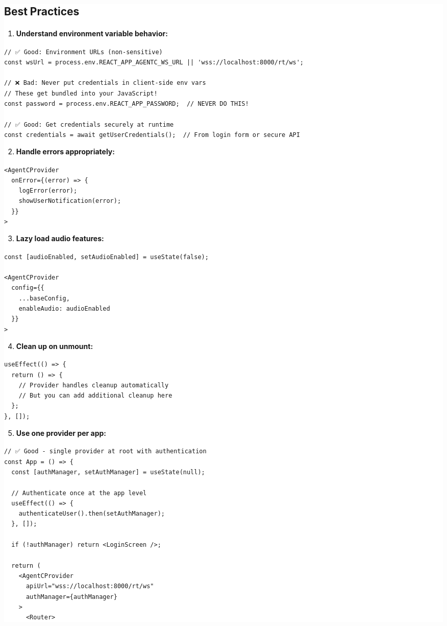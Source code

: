 ## Best Practices

1. **Understand environment variable behavior:**
```tsx
// ✅ Good: Environment URLs (non-sensitive)
const wsUrl = process.env.REACT_APP_AGENTC_WS_URL || 'wss://localhost:8000/rt/ws';

// ❌ Bad: Never put credentials in client-side env vars
// These get bundled into your JavaScript!
const password = process.env.REACT_APP_PASSWORD;  // NEVER DO THIS!

// ✅ Good: Get credentials securely at runtime
const credentials = await getUserCredentials();  // From login form or secure API
```

2. **Handle errors appropriately:**
```tsx
<AgentCProvider 
  onError={(error) => {
    logError(error);
    showUserNotification(error);
  }}
>
```

3. **Lazy load audio features:**
```tsx
const [audioEnabled, setAudioEnabled] = useState(false);

<AgentCProvider 
  config={{
    ...baseConfig,
    enableAudio: audioEnabled
  }}
>
```

4. **Clean up on unmount:**
```tsx
useEffect(() => {
  return () => {
    // Provider handles cleanup automatically
    // But you can add additional cleanup here
  };
}, []);
```

5. **Use one provider per app:**
```tsx
// ✅ Good - single provider at root with authentication
const App = () => {
  const [authManager, setAuthManager] = useState(null);
  
  // Authenticate once at the app level
  useEffect(() => {
    authenticateUser().then(setAuthManager);
  }, []);
  
  if (!authManager) return <LoginScreen />;
  
  return (
    <AgentCProvider 
      apiUrl="wss://localhost:8000/rt/ws"
      authManager={authManager}
    >
      <Router>
```